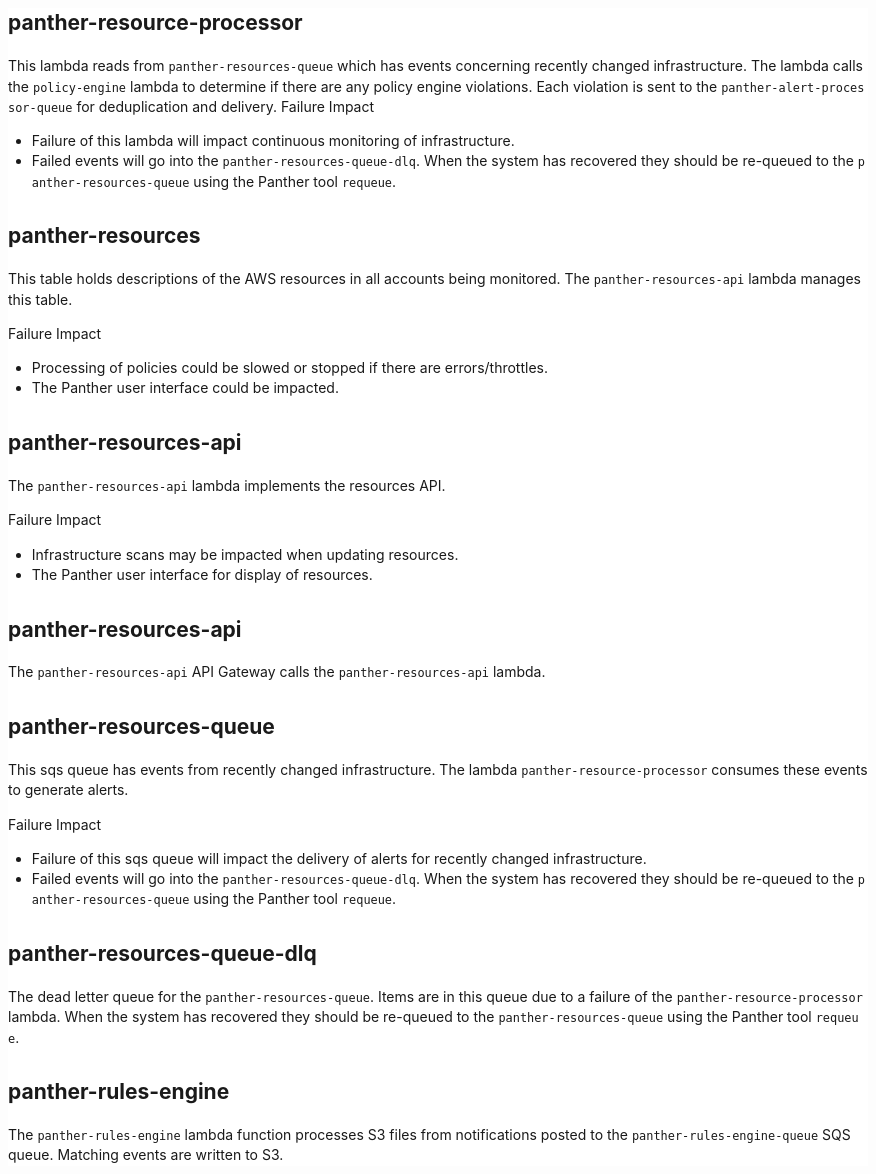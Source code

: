 ## panther-resource-processor
This lambda reads from `panther-resources-queue` which has events concerning
 recently changed infrastructure. The lambda calls the `policy-engine` lambda to determine if
 there are any policy engine violations. Each violation is sent to
 the `panther-alert-processor-queue` for deduplication and delivery.
 Failure Impact
 * Failure of this lambda will impact continuous monitoring of infrastructure.
 * Failed events will go into the `panther-resources-queue-dlq`. When the system has recovered they should be re-queued to the `panther-resources-queue` using the Panther tool `requeue`.

## panther-resources
This table holds descriptions of the AWS resources in all accounts being monitored.
 The `panther-resources-api` lambda manages this table.

 Failure Impact
 * Processing of policies could be slowed or stopped if there are errors/throttles.
 * The Panther user interface could be impacted.

## panther-resources-api
The `panther-resources-api` lambda implements the resources API.

 Failure Impact
 * Infrastructure scans may be impacted when updating resources.
 * The Panther user interface for display of resources.

## panther-resources-api
The `panther-resources-api` API Gateway calls the `panther-resources-api` lambda.

## panther-resources-queue
This sqs queue has events from recently changed infrastructure.
 The lambda `panther-resource-processor` consumes these events to generate alerts.

 Failure Impact
 * Failure of this sqs queue will impact the delivery of alerts for recently changed infrastructure.
 * Failed events will go into the `panther-resources-queue-dlq`. When the system has recovered they should be re-queued to the `panther-resources-queue` using the Panther tool `requeue`.

## panther-resources-queue-dlq
The dead letter queue for the `panther-resources-queue`.
 Items are in this queue due to a failure of the `panther-resource-processor` lambda.
 When the system has recovered they should be re-queued to the `panther-resources-queue` using
 the Panther tool `requeue`.

## panther-rules-engine
The `panther-rules-engine` lambda function processes S3 files from
 notifications posted to the `panther-rules-engine-queue` SQS queue.
 Matching events are written to S3.
